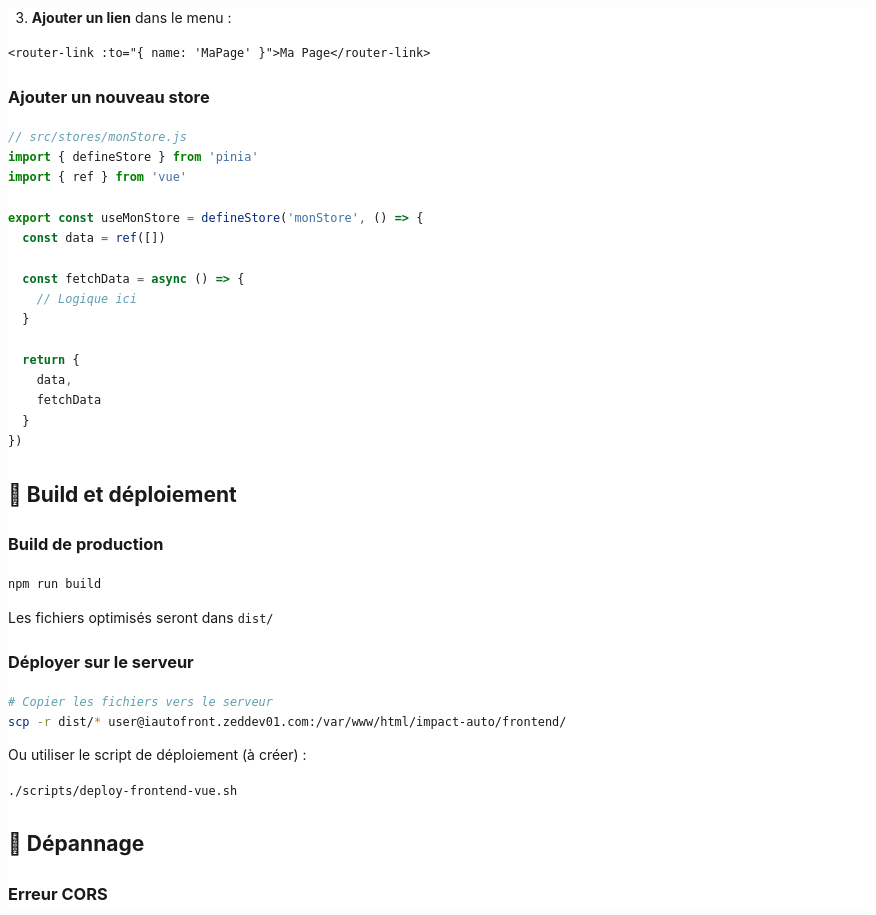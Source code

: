 3. **Ajouter un lien** dans le menu :

```vue
<router-link :to="{ name: 'MaPage' }">Ma Page</router-link>
```

### Ajouter un nouveau store

```javascript
// src/stores/monStore.js
import { defineStore } from 'pinia'
import { ref } from 'vue'

export const useMonStore = defineStore('monStore', () => {
  const data = ref([])
  
  const fetchData = async () => {
    // Logique ici
  }
  
  return {
    data,
    fetchData
  }
})
```

## 🚀 Build et déploiement

### Build de production

```bash
npm run build
```

Les fichiers optimisés seront dans `dist/`

### Déployer sur le serveur

```bash
# Copier les fichiers vers le serveur
scp -r dist/* user@iautofront.zeddev01.com:/var/www/html/impact-auto/frontend/
```

Ou utiliser le script de déploiement (à créer) :

```bash
./scripts/deploy-frontend-vue.sh
```

## 🐛 Dépannage

### Erreur CORS

